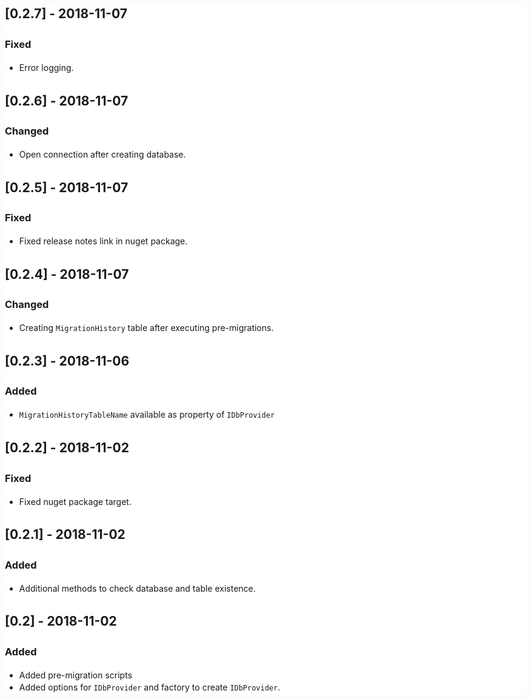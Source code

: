 ## [0.2.7] - 2018-11-07

### Fixed

- Error logging.

## [0.2.6] - 2018-11-07

### Changed

- Open connection after creating database.

## [0.2.5] - 2018-11-07

### Fixed

- Fixed release notes link in nuget package.

## [0.2.4] - 2018-11-07

### Changed

- Creating `MigrationHistory` table after executing pre-migrations.

## [0.2.3] - 2018-11-06

### Added

- `MigrationHistoryTableName` available as property of `IDbProvider`

## [0.2.2] - 2018-11-02

### Fixed

- Fixed nuget package target.

## [0.2.1] - 2018-11-02

### Added

- Additional methods to check database and table existence.

## [0.2] - 2018-11-02

### Added

- Added pre-migration scripts
- Added options for `IDbProvider` and factory to create `IDbProvider`.
